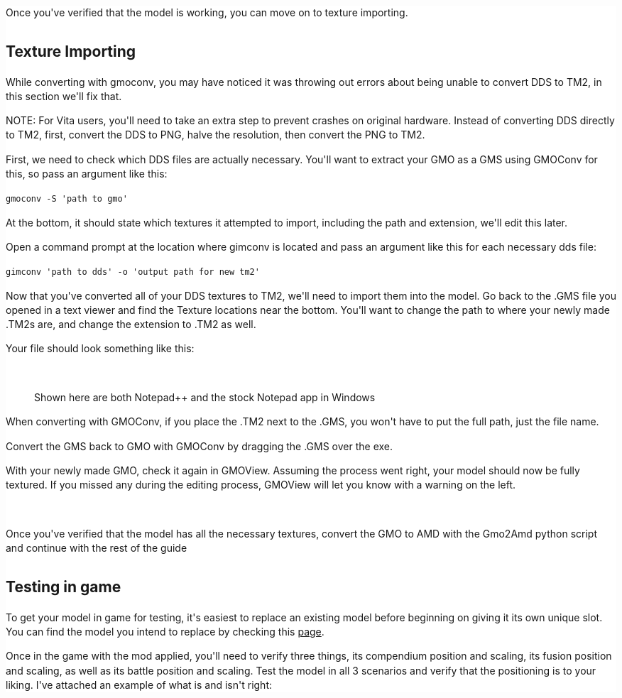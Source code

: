 Once you've verified that the model is working, you can move on to texture importing.

## Texture Importing

While converting with gmoconv, you may have noticed it was throwing out errors about being unable to convert DDS to TM2, in this section we'll fix that.

NOTE: For Vita users, you'll need to take an extra step to prevent crashes on original hardware. Instead of converting DDS directly to TM2, first, convert the DDS to PNG, halve the resolution, then convert the PNG to TM2.

First, we need to check which DDS files are actually necessary. You'll want to extract your GMO as a GMS using GMOConv for this, so pass an argument like this:

`gmoconv -S 'path to gmo'`

At the bottom, it should state which textures it attempted to import, including the path and extension, we'll edit this later.

Open a command prompt at the location where gimconv is located and pass an argument like this for each necessary dds file:

`gimconv 'path to dds' -o 'output path for new tm2'`

Now that you've converted all of your DDS textures to TM2, we'll need to import them into the model. Go back to the .GMS file you opened in a text viewer and find the Texture locations near the bottom. You'll want to change the path to where your newly made .TM2s are, and change the extension to .TM2 as well.

Your file should look something like this:

<figure><img src="https://cdn.discordapp.com/attachments/728860176198926437/1127694955062767636/Untitled-3.png" alt=""><figcaption><p>Shown here are both Notepad++ and the stock Notepad app in Windows</p></figcaption></figure>

When converting with GMOConv, if you place the .TM2 next to the .GMS, you won't have to put the full path, just the file name.

Convert the GMS back to GMO with GMOConv by dragging the .GMS over the exe.

With your newly made GMO, check it again in GMOView. Assuming the process went right, your model should now be fully textured. If you missed any during the editing process, GMOView will let you know with a warning on the left.    &#x20;

<figure><img src="https://cdn.discordapp.com/attachments/728860176198926437/1127689193410281504/image.png" alt=""><figcaption></figcaption></figure>

Once you've verified that the model has all the necessary textures, convert the GMO to AMD with the Gmo2Amd python script and continue with the rest of the guide

## Testing in game

To get your model in game for testing, it's easiest to replace an existing model before beginning on giving it its own unique slot. You can find the model you intend to replace by checking this [page](https://amicitia.miraheze.org/wiki/Persona\_4\_Golden/data.cpk/model/persona).

Once in the game with the mod applied, you'll need to verify three things, its compendium position and scaling, its fusion position and scaling, as well as its battle position and scaling. Test the model in all 3 scenarios and verify that the positioning is to your liking. I've attached an example of what is and isn't right:&#x20;

